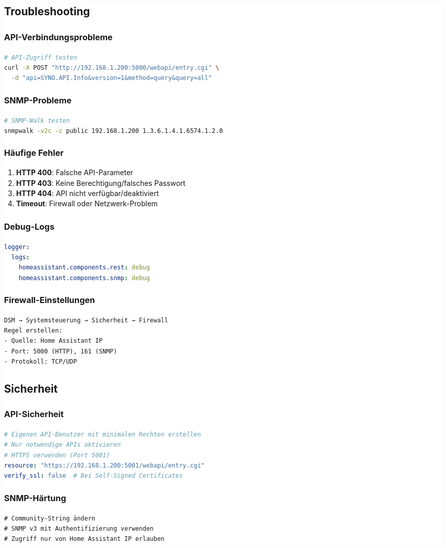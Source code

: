 ## Troubleshooting

### API-Verbindungsprobleme
```bash
# API-Zugriff testen
curl -X POST "http://192.168.1.200:5000/webapi/entry.cgi" \
  -d "api=SYNO.API.Info&version=1&method=query&query=all"
```

### SNMP-Probleme
```bash
# SNMP-Walk testen
snmpwalk -v2c -c public 192.168.1.200 1.3.6.1.4.1.6574.1.2.0
```

### Häufige Fehler
1. **HTTP 400**: Falsche API-Parameter
2. **HTTP 403**: Keine Berechtigung/falsches Passwort
3. **HTTP 404**: API nicht verfügbar/deaktiviert
4. **Timeout**: Firewall oder Netzwerk-Problem

### Debug-Logs
```yaml
logger:
  logs:
    homeassistant.components.rest: debug
    homeassistant.components.snmp: debug
```

### Firewall-Einstellungen
```
DSM → Systemsteuerung → Sicherheit → Firewall
Regel erstellen:
- Quelle: Home Assistant IP
- Port: 5000 (HTTP), 161 (SNMP)
- Protokoll: TCP/UDP
```

## Sicherheit

### API-Sicherheit
```yaml
# Eigenen API-Benutzer mit minimalen Rechten erstellen
# Nur notwendige APIs aktivieren
# HTTPS verwenden (Port 5001)
resource: "https://192.168.1.200:5001/webapi/entry.cgi"
verify_ssl: false  # Bei Self-Signed Certificates
```

### SNMP-Härtung
```
# Community-String ändern
# SNMP v3 mit Authentifizierung verwenden
# Zugriff nur von Home Assistant IP erlauben
```
